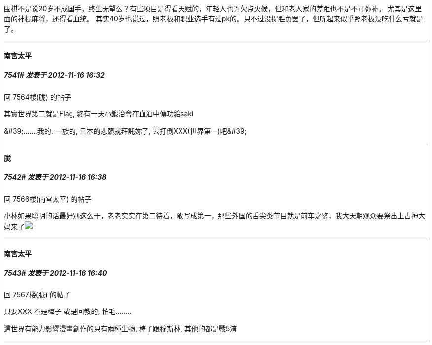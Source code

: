 

围棋不是说20岁不成国手，终生无望么？有些项目是得看天赋的，年轻人也许欠点火候，但和老人家的差距也不是不可弥补。
尤其是这里面的神棍麻将，还得看血统。
其实40岁也说过，照老板和职业选手有过pk的。只不过没提胜负罢了，但听起来似乎照老板没吃什么亏就是了。







-----

####  南宮太平  
##### 7541#       发表于 2012-11-16 16:32

回 7564楼(胧) 的帖子



其實世界第二就是Flag, 
終有一天小鍛治會在血泊中傳功給saki

&amp;#39;.......我的. 一族的, 日本的悲願就拜託妳了, 去打倒XXX(世界第一)吧&amp;#39;







-----

####  胧  
##### 7542#       发表于 2012-11-16 16:38

回 7566楼(南宮太平) 的帖子



小林如果聪明的话最好别这么干，老老实实在第二待着，敢写成第一，那些外国的舌尖类节目就是前车之鉴，我大天朝观众要祭出上古神大妈来了<img src="https://static.saraba1st.com/image/smiley/face/144.gif" referrerpolicy="no-referrer">







-----

####  南宮太平  
##### 7543#       发表于 2012-11-16 16:40

回 7567楼(胧) 的帖子



只要XXX 不是棒子 或是回教的, 怕毛........

這世界有能力影響漫畫創作的只有兩種生物, 棒子跟穆斯林, 其他的都是戰5渣







-----
